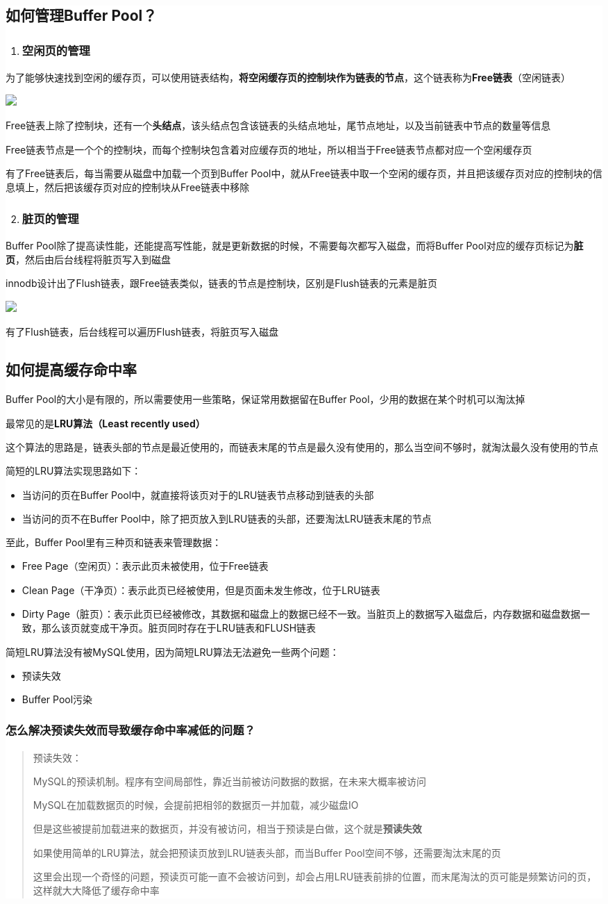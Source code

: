 
## 如何管理Buffer Pool？

1. ### 空闲页的管理


为了能够快速找到空闲的缓存页，可以使用链表结构，**将空闲缓存页的****控制块****作为链表的节点**，这个链表称为**Free链表**（空闲链表）

![](https://rt5bap83jl.feishu.cn/space/api/box/stream/download/asynccode/?code=OWViYTY2N2U4YWZkMDJhZTVjMWJiZTBhYzNhYTE3MjBfVkRuWkh6OFdqME9TdG84SlJxbFp0N0dKVXNPZEUzNWxfVG9rZW46RGxDcWI1RnBOb3RNUzh4U0dTbGM4Q0hxbjBjXzE3MjE4NDExNDM6MTcyMTg0NDc0M19WNA)

Free链表上除了控制块，还有一个**头结点**，该头结点包含该链表的头结点地址，尾节点地址，以及当前链表中节点的数量等信息

Free链表节点是一个个的控制块，而每个控制块包含着对应缓存页的地址，所以相当于Free链表节点都对应一个空闲缓存页

有了Free链表后，每当需要从磁盘中加载一个页到Buffer Pool中，就从Free链表中取一个空闲的缓存页，并且把该缓存页对应的控制块的信息填上，然后把该缓存页对应的控制块从Free链表中移除

2. ### 脏页的管理


Buffer Pool除了提高读性能，还能提高写性能，就是更新数据的时候，不需要每次都写入磁盘，而将Buffer Pool对应的缓存页标记为**脏页**，然后由后台线程将脏页写入到磁盘

innodb设计出了Flush链表，跟Free链表类似，链表的节点是控制块，区别是Flush链表的元素是脏页

![](https://rt5bap83jl.feishu.cn/space/api/box/stream/download/asynccode/?code=NWU2YzcyZmEwY2QzOWJlMTMwY2ViZTQ2Njg3M2RmNTZfWnpuN3Vpd1hsN01KeGNicVpTem5na3I1ckxURkhFcjVfVG9rZW46WERkVGJlTTM3b0dXU3N4MHZDNGN3YTlRbnFlXzE3MjE4NDExNDM6MTcyMTg0NDc0M19WNA)

有了Flush链表，后台线程可以遍历Flush链表，将脏页写入磁盘

## 如何提高缓存命中率

Buffer Pool的大小是有限的，所以需要使用一些策略，保证常用数据留在Buffer Pool，少用的数据在某个时机可以淘汰掉

最常见的是**LRU算法（Least recently used）**

这个算法的思路是，链表头部的节点是最近使用的，而链表末尾的节点是最久没有使用的，那么当空间不够时，就淘汰最久没有使用的节点

简短的LRU算法实现思路如下：

- 当访问的页在Buffer Pool中，就直接将该页对于的LRU链表节点移动到链表的头部

- 当访问的页不在Buffer Pool中，除了把页放入到LRU链表的头部，还要淘汰LRU链表末尾的节点


至此，Buffer Pool里有三种页和链表来管理数据：

- Free Page（空闲页）：表示此页未被使用，位于Free链表

- Clean Page（干净页）：表示此页已经被使用，但是页面未发生修改，位于LRU链表

- Dirty Page（脏页）：表示此页已经被修改，其数据和磁盘上的数据已经不一致。当脏页上的数据写入磁盘后，内存数据和磁盘数据一致，那么该页就变成干净页。脏页同时存在于LRU链表和FLUSH链表


简短LRU算法没有被MySQL使用，因为简短LRU算法无法避免一些两个问题：

- 预读失效

- Buffer Pool污染


### 怎么解决预读失效而导致缓存命中率减低的问题？

> 预读失效：
>
> MySQL的预读机制。程序有空间局部性，靠近当前被访问数据的数据，在未来大概率被访问
>
> MySQL在加载数据页的时候，会提前把相邻的数据页一并加载，减少磁盘IO
>
> 但是这些被提前加载进来的数据页，并没有被访问，相当于预读是白做，这个就是**预读失效**
>
> 如果使用简单的LRU算法，就会把预读页放到LRU链表头部，而当Buffer Pool空间不够，还需要淘汰末尾的页
>
> 这里会出现一个奇怪的问题，预读页可能一直不会被访问到，却会占用LRU链表前排的位置，而末尾淘汰的页可能是频繁访问的页，这样就大大降低了缓存命中率
